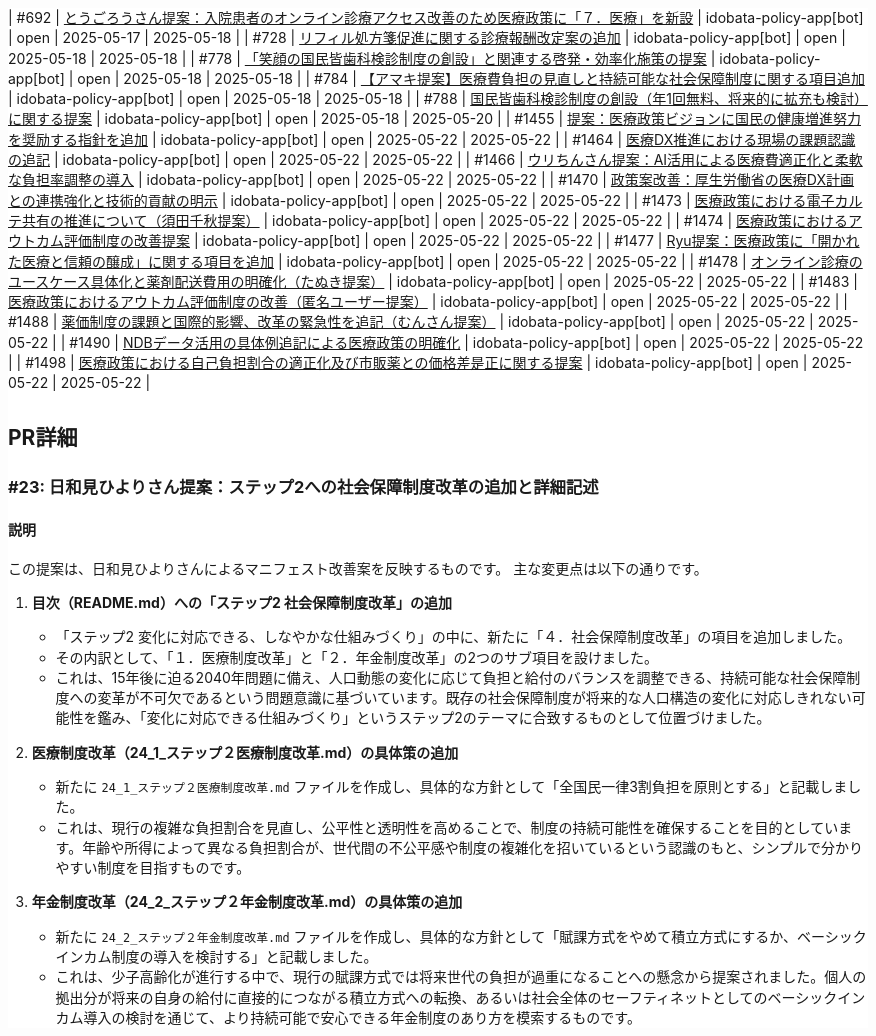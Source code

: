 | #692 | [とうごろうさん提案：入院患者のオンライン診療アクセス改善のため医療政策に「７．医療」を新設](https://github.com/team-mirai/policy/pull/692) | idobata-policy-app[bot] | open | 2025-05-17 | 2025-05-18 |
| #728 | [リフィル処方箋促進に関する診療報酬改定案の追加](https://github.com/team-mirai/policy/pull/728) | idobata-policy-app[bot] | open | 2025-05-18 | 2025-05-18 |
| #778 | [「笑顔の国民皆歯科検診制度の創設」と関連する啓発・効率化施策の提案](https://github.com/team-mirai/policy/pull/778) | idobata-policy-app[bot] | open | 2025-05-18 | 2025-05-18 |
| #784 | [【アマキ提案】医療費負担の見直しと持続可能な社会保障制度に関する項目追加](https://github.com/team-mirai/policy/pull/784) | idobata-policy-app[bot] | open | 2025-05-18 | 2025-05-18 |
| #788 | [国民皆歯科検診制度の創設（年1回無料、将来的に拡充も検討）に関する提案](https://github.com/team-mirai/policy/pull/788) | idobata-policy-app[bot] | open | 2025-05-18 | 2025-05-20 |
| #1455 | [提案：医療政策ビジョンに国民の健康増進努力を奨励する指針を追加](https://github.com/team-mirai/policy/pull/1455) | idobata-policy-app[bot] | open | 2025-05-22 | 2025-05-22 |
| #1464 | [医療DX推進における現場の課題認識の追記](https://github.com/team-mirai/policy/pull/1464) | idobata-policy-app[bot] | open | 2025-05-22 | 2025-05-22 |
| #1466 | [ウリちんさん提案：AI活用による医療費適正化と柔軟な負担率調整の導入](https://github.com/team-mirai/policy/pull/1466) | idobata-policy-app[bot] | open | 2025-05-22 | 2025-05-22 |
| #1470 | [政策案改善：厚生労働省の医療DX計画との連携強化と技術的貢献の明示](https://github.com/team-mirai/policy/pull/1470) | idobata-policy-app[bot] | open | 2025-05-22 | 2025-05-22 |
| #1473 | [医療政策における電子カルテ共有の推進について（須田千秋提案）](https://github.com/team-mirai/policy/pull/1473) | idobata-policy-app[bot] | open | 2025-05-22 | 2025-05-22 |
| #1474 | [医療政策におけるアウトカム評価制度の改善提案](https://github.com/team-mirai/policy/pull/1474) | idobata-policy-app[bot] | open | 2025-05-22 | 2025-05-22 |
| #1477 | [Ryu提案：医療政策に「開かれた医療と信頼の醸成」に関する項目を追加](https://github.com/team-mirai/policy/pull/1477) | idobata-policy-app[bot] | open | 2025-05-22 | 2025-05-22 |
| #1478 | [オンライン診療のユースケース具体化と薬剤配送費用の明確化（たぬき提案）](https://github.com/team-mirai/policy/pull/1478) | idobata-policy-app[bot] | open | 2025-05-22 | 2025-05-22 |
| #1483 | [医療政策におけるアウトカム評価制度の改善（匿名ユーザー提案）](https://github.com/team-mirai/policy/pull/1483) | idobata-policy-app[bot] | open | 2025-05-22 | 2025-05-22 |
| #1488 | [薬価制度の課題と国際的影響、改革の緊急性を追記（むんさん提案）](https://github.com/team-mirai/policy/pull/1488) | idobata-policy-app[bot] | open | 2025-05-22 | 2025-05-22 |
| #1490 | [NDBデータ活用の具体例追記による医療政策の明確化](https://github.com/team-mirai/policy/pull/1490) | idobata-policy-app[bot] | open | 2025-05-22 | 2025-05-22 |
| #1498 | [医療政策における自己負担割合の適正化及び市販薬との価格差是正に関する提案](https://github.com/team-mirai/policy/pull/1498) | idobata-policy-app[bot] | open | 2025-05-22 | 2025-05-22 |

## PR詳細

### #23: 日和見ひよりさん提案：ステップ2への社会保障制度改革の追加と詳細記述

#### 説明

この提案は、日和見ひよりさんによるマニフェスト改善案を反映するものです。
主な変更点は以下の通りです。

1.  **目次（README.md）への「ステップ2 社会保障制度改革」の追加**
    *   「ステップ2 変化に対応できる、しなやかな仕組みづくり」の中に、新たに「４．社会保障制度改革」の項目を追加しました。
    *   その内訳として、「１．医療制度改革」と「２．年金制度改革」の2つのサブ項目を設けました。
    *   これは、15年後に迫る2040年問題に備え、人口動態の変化に応じて負担と給付のバランスを調整できる、持続可能な社会保障制度への変革が不可欠であるという問題意識に基づいています。既存の社会保障制度が将来的な人口構造の変化に対応しきれない可能性を鑑み、「変化に対応できる仕組みづくり」というステップ2のテーマに合致するものとして位置づけました。

2.  **医療制度改革（24_1_ステップ２医療制度改革.md）の具体策の追加**
    *   新たに `24_1_ステップ２医療制度改革.md` ファイルを作成し、具体的な方針として「全国民一律3割負担を原則とする」と記載しました。
    *   これは、現行の複雑な負担割合を見直し、公平性と透明性を高めることで、制度の持続可能性を確保することを目的としています。年齢や所得によって異なる負担割合が、世代間の不公平感や制度の複雑化を招いているという認識のもと、シンプルで分かりやすい制度を目指すものです。

3.  **年金制度改革（24_2_ステップ２年金制度改革.md）の具体策の追加**
    *   新たに `24_2_ステップ２年金制度改革.md` ファイルを作成し、具体的な方針として「賦課方式をやめて積立方式にするか、ベーシックインカム制度の導入を検討する」と記載しました。
    *   これは、少子高齢化が進行する中で、現行の賦課方式では将来世代の負担が過重になることへの懸念から提案されました。個人の拠出分が将来の自身の給付に直接的につながる積立方式への転換、あるいは社会全体のセーフティネットとしてのベーシックインカム導入の検討を通じて、より持続可能で安心できる年金制度のあり方を模索するものです。
